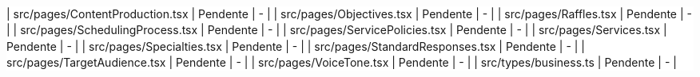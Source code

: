 | src/pages/ContentProduction.tsx | Pendente | - |
| src/pages/Objectives.tsx | Pendente | - |
| src/pages/Raffles.tsx | Pendente | - |
| src/pages/SchedulingProcess.tsx | Pendente | - |
| src/pages/ServicePolicies.tsx | Pendente | - |
| src/pages/Services.tsx | Pendente | - |
| src/pages/Specialties.tsx | Pendente | - |
| src/pages/StandardResponses.tsx | Pendente | - |
| src/pages/TargetAudience.tsx | Pendente | - |
| src/pages/VoiceTone.tsx | Pendente | - |
| src/types/business.ts | Pendente | - |
